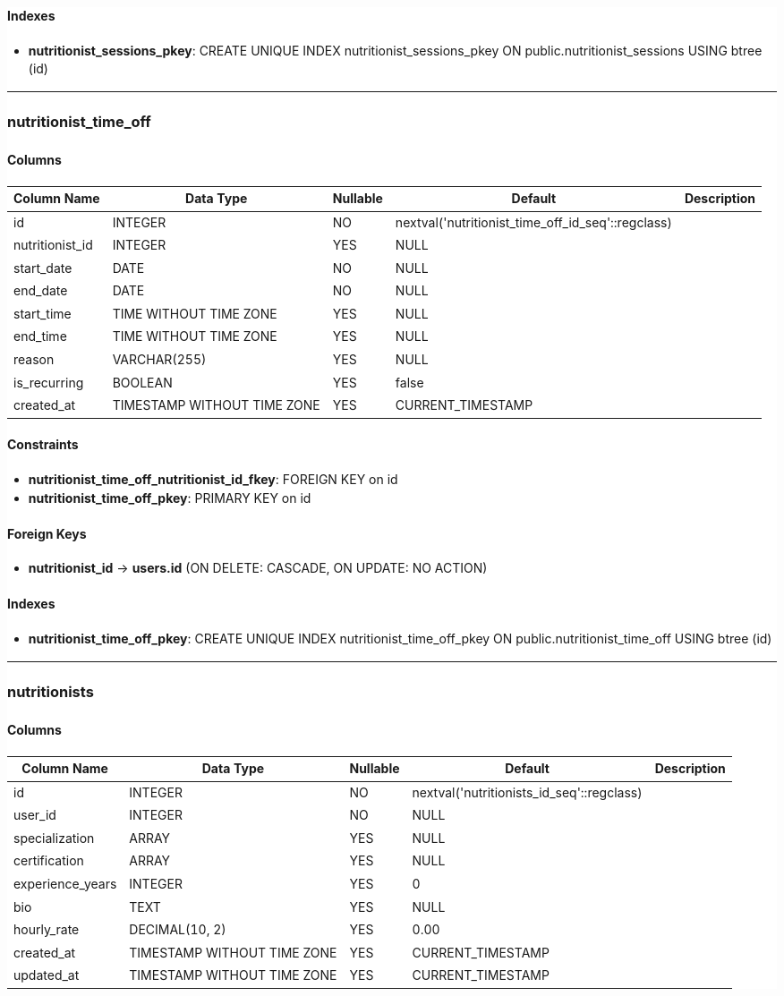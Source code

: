 #### Indexes

- **nutritionist_sessions_pkey**: CREATE UNIQUE INDEX nutritionist_sessions_pkey ON public.nutritionist_sessions USING btree (id)

---

### nutritionist_time_off

#### Columns

| Column Name | Data Type | Nullable | Default | Description |
|-------------|-----------|----------|---------|-------------|
| id | INTEGER | NO | nextval('nutritionist_time_off_id_seq'::regclass) |  |
| nutritionist_id | INTEGER | YES | NULL |  |
| start_date | DATE | NO | NULL |  |
| end_date | DATE | NO | NULL |  |
| start_time | TIME WITHOUT TIME ZONE | YES | NULL |  |
| end_time | TIME WITHOUT TIME ZONE | YES | NULL |  |
| reason | VARCHAR(255) | YES | NULL |  |
| is_recurring | BOOLEAN | YES | false |  |
| created_at | TIMESTAMP WITHOUT TIME ZONE | YES | CURRENT_TIMESTAMP |  |

#### Constraints

- **nutritionist_time_off_nutritionist_id_fkey**: FOREIGN KEY on id
- **nutritionist_time_off_pkey**: PRIMARY KEY on id

#### Foreign Keys

- **nutritionist_id** → **users.id** (ON DELETE: CASCADE, ON UPDATE: NO ACTION)

#### Indexes

- **nutritionist_time_off_pkey**: CREATE UNIQUE INDEX nutritionist_time_off_pkey ON public.nutritionist_time_off USING btree (id)

---

### nutritionists

#### Columns

| Column Name | Data Type | Nullable | Default | Description |
|-------------|-----------|----------|---------|-------------|
| id | INTEGER | NO | nextval('nutritionists_id_seq'::regclass) |  |
| user_id | INTEGER | NO | NULL |  |
| specialization | ARRAY | YES | NULL |  |
| certification | ARRAY | YES | NULL |  |
| experience_years | INTEGER | YES | 0 |  |
| bio | TEXT | YES | NULL |  |
| hourly_rate | DECIMAL(10, 2) | YES | 0.00 |  |
| created_at | TIMESTAMP WITHOUT TIME ZONE | YES | CURRENT_TIMESTAMP |  |
| updated_at | TIMESTAMP WITHOUT TIME ZONE | YES | CURRENT_TIMESTAMP |  |